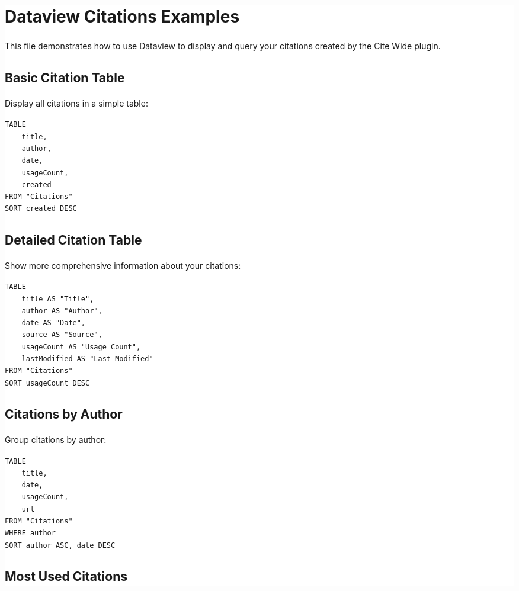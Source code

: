 # Dataview Citations Examples

This file demonstrates how to use Dataview to display and query your citations created by the Cite Wide plugin.

## Basic Citation Table

Display all citations in a simple table:

```dataview
TABLE 
    title,
    author,
    date,
    usageCount,
    created
FROM "Citations"
SORT created DESC
```

## Detailed Citation Table

Show more comprehensive information about your citations:

```dataview
TABLE 
    title AS "Title",
    author AS "Author",
    date AS "Date",
    source AS "Source",
    usageCount AS "Usage Count",
    lastModified AS "Last Modified"
FROM "Citations"
SORT usageCount DESC
```

## Citations by Author

Group citations by author:

```dataview
TABLE 
    title,
    date,
    usageCount,
    url
FROM "Citations"
WHERE author
SORT author ASC, date DESC
```

## Most Used Citations
